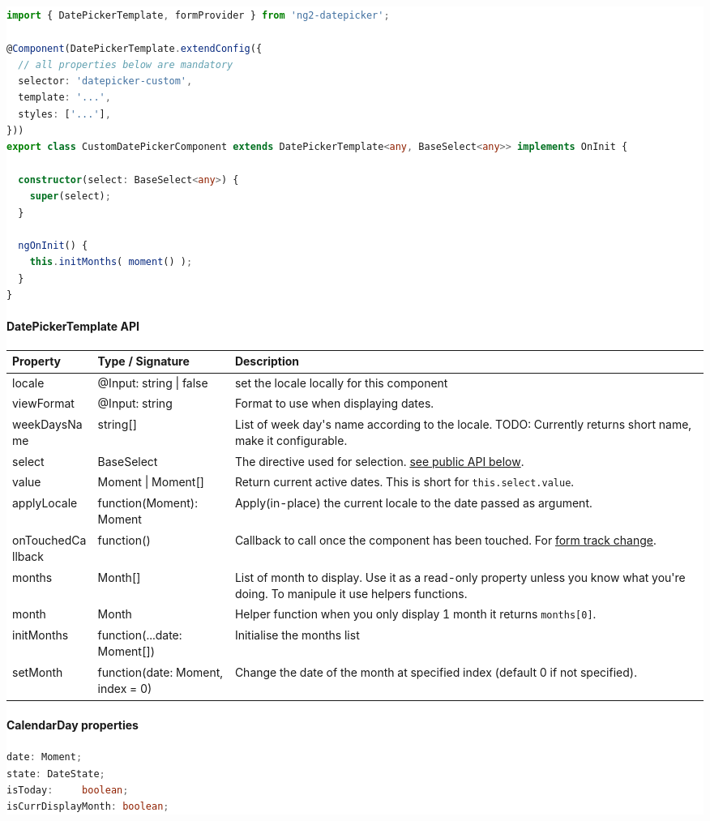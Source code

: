 ```ts
import { DatePickerTemplate, formProvider } from 'ng2-datepicker';

@Component(DatePickerTemplate.extendConfig({
  // all properties below are mandatory
  selector: 'datepicker-custom',
  template: '...',
  styles: ['...'],
}))
export class CustomDatePickerComponent extends DatePickerTemplate<any, BaseSelect<any>> implements OnInit {

  constructor(select: BaseSelect<any>) {
    super(select);
  }

  ngOnInit() {
    this.initMonths( moment() );
  }
}
```
#### DatePickerTemplate API

|Property|Type / Signature|Description|
|:--- |:--- |:--- |
|locale|@Input: string \| false|set the locale locally for this component|
|viewFormat|@Input: string|Format to use when displaying dates.
|weekDaysName|string[]|List of week day's name according to the locale. TODO: Currently returns short name, make it configurable.
|select|BaseSelect|The directive used for selection. [see public API below](#baseselect-api).
|value|Moment \| Moment[]| Return current active dates. This is short for `this.select.value`.
|applyLocale|function(Moment): Moment|Apply(in-place) the current locale to the date passed as argument.
|onTouchedCallback|function()|Callback to call once the component has been touched. For [form track change](https://angular.io/docs/ts/latest/guide/forms.html#!#track-change-state-and-validity-with-ngmodel-).|
|months|Month[]|List of month to display. Use it as a read-only property unless you know what you're doing. To manipule it use helpers functions.|
|month|Month|Helper function when you only display 1 month it returns `months[0]`.|
|initMonths|function(...date: Moment[])|Initialise the months list|
|setMonth|function(date: Moment, index = 0)|Change the date of the month at specified index (default 0 if not specified).|

#### CalendarDay properties
```ts
date: Moment;
state: DateState;
isToday:     boolean;
isCurrDisplayMonth: boolean;
```
